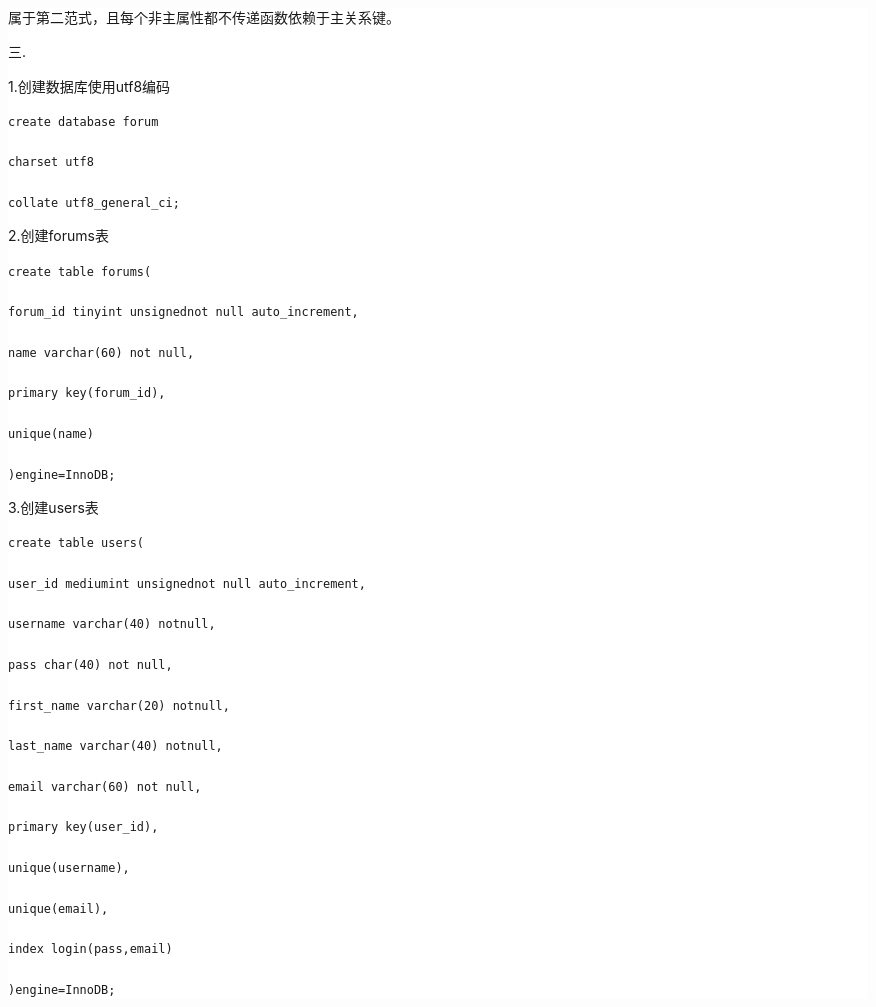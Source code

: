 属于第二范式，且每个非主属性都不传递函数依赖于主关系键。

三.

1.创建数据库使用utf8编码

~~~
create database forum

charset utf8

collate utf8_general_ci;

~~~

2.创建forums表

~~~
create table forums(

forum_id tinyint unsignednot null auto_increment,

name varchar(60) not null,

primary key(forum_id),

unique(name)

)engine=InnoDB;

~~~

3.创建users表

~~~
create table users(

user_id mediumint unsignednot null auto_increment,

username varchar(40) notnull,

pass char(40) not null,

first_name varchar(20) notnull,

last_name varchar(40) notnull,

email varchar(60) not null,

primary key(user_id),

unique(username),

unique(email),

index login(pass,email)

)engine=InnoDB;

~~~
